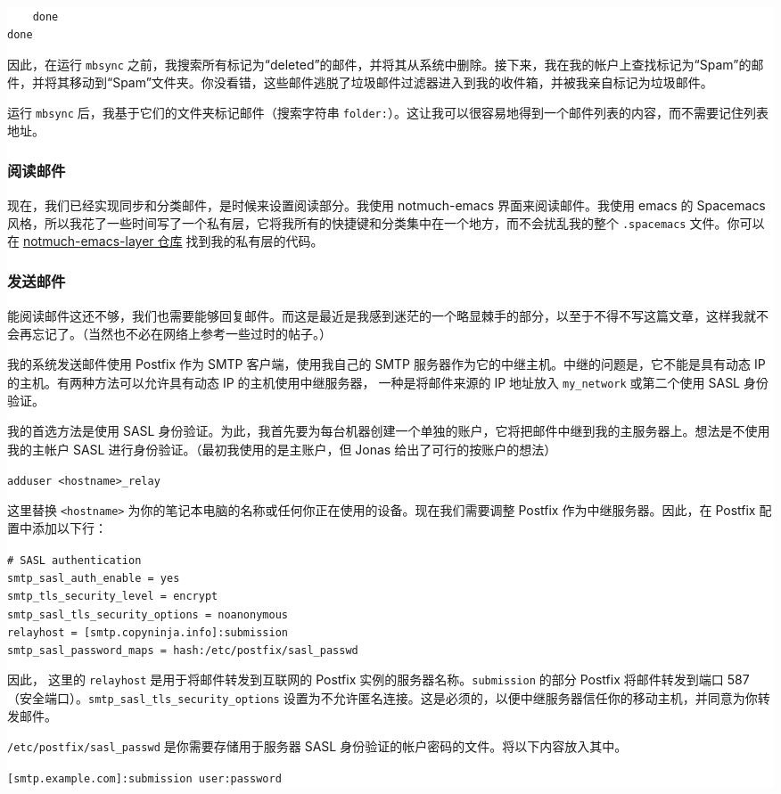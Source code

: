 ```
    done
done
```

因此，在运行 `mbsync` 之前，我搜索所有标记为“deleted”的邮件，并将其从系统中删除。接下来，我在我的帐户上查找标记为“Spam”的邮件，并将其移动到“Spam”文件夹。你没看错，这些邮件逃脱了垃圾邮件过滤器进入到我的收件箱，并被我亲自标记为垃圾邮件。


运行 `mbsync` 后，我基于它们的文件夹标记邮件（搜索字符串 `folder:`）。这让我可以很容易地得到一个邮件列表的内容，而不需要记住列表地址。


### 阅读邮件


现在，我们已经实现同步和分类邮件，是时候来设置阅读部分。我使用 notmuch-emacs 界面来阅读邮件。我使用 emacs 的 Spacemacs 风格，所以我花了一些时间写了一个私有层，它将我所有的快捷键和分类集中在一个地方，而不会扰乱我的整个 `.spacemacs` 文件。你可以在 [notmuch-emacs-layer 仓库](https://source.copyninja.info/notmuch-emacs-layer.git/) 找到我的私有层的代码。


### 发送邮件


能阅读邮件这还不够，我们也需要能够回复邮件。而这是最近是我感到迷茫的一个略显棘手的部分，以至于不得不写这篇文章，这样我就不会再忘记了。（当然也不必在网络上参考一些过时的帖子。）


我的系统发送邮件使用 Postfix 作为 SMTP 客户端，使用我自己的 SMTP 服务器作为它的中继主机。中继的问题是，它不能是具有动态 IP 的主机。有两种方法可以允许具有动态 IP 的主机使用中继服务器， 一种是将邮件来源的 IP 地址放入 `my_network` 或第二个使用 SASL 身份验证。


我的首选方法是使用 SASL 身份验证。为此，我首先要为每台机器创建一个单独的账户，它将把邮件中继到我的主服务器上。想法是不使用我的主帐户 SASL 进行身份验证。（最初我使用的是主账户，但 Jonas 给出了可行的按账户的想法）



```
adduser <hostname>_relay
```

这里替换 `<hostname>` 为你的笔记本电脑的名称或任何你正在使用的设备。现在我们需要调整 Postfix 作为中继服务器。因此，在 Postfix 配置中添加以下行：



```
# SASL authentication
smtp_sasl_auth_enable = yes
smtp_tls_security_level = encrypt
smtp_sasl_tls_security_options = noanonymous
relayhost = [smtp.copyninja.info]:submission
smtp_sasl_password_maps = hash:/etc/postfix/sasl_passwd
```

因此， 这里的 `relayhost` 是用于将邮件转发到互联网的 Postfix 实例的服务器名称。`submission` 的部分 Postfix 将邮件转发到端口 587（安全端口）。`smtp_sasl_tls_security_options` 设置为不允许匿名连接。这是必须的，以便中继服务器信任你的移动主机，并同意为你转发邮件。


`/etc/postfix/sasl_passwd` 是你需要存储用于服务器 SASL 身份验证的帐户密码的文件。将以下内容放入其中。



```
[smtp.example.com]:submission user:password
```
